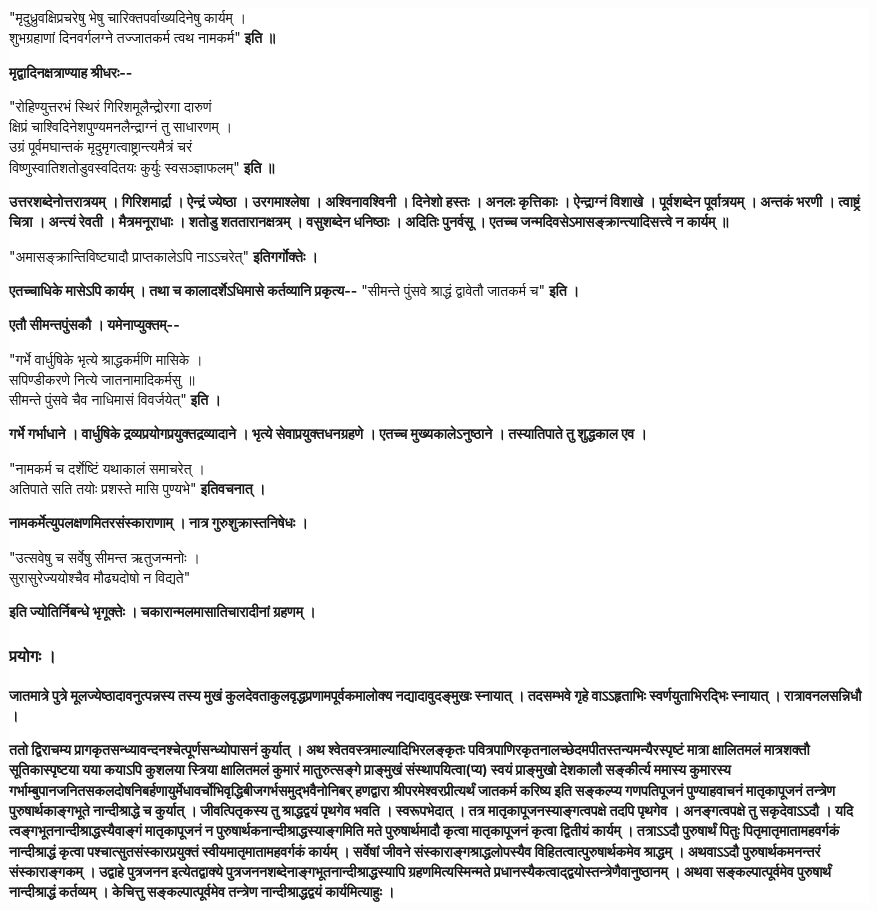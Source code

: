 "मृदुध्रुवक्षिप्रचरेषु भेषु चारिक्तपर्वाख्यदिनेषु कार्यम् ।  
शुभग्रहाणां दिनवर्गलग्ने तज्जातकर्म त्वथ नामकर्म" **इति ॥**

**मृद्वादिनक्षत्राण्याह श्रीधरः--**

"रोहिण्युत्तरभं स्थिरं गिरिशमूलैन्द्रोरगा दारुणं  
क्षिप्रं चाश्विदिनेशपुण्यमनलैन्द्राग्नं तु साधारणम् ।  
उग्रं पूर्वमघान्तकं मृदुमृगत्वाष्ट्रान्त्यमैत्रं चरं  
विष्णुस्वातिशतोडुवस्वदितयः कुर्युः स्वसञ्ज्ञाफलम्" **इति ॥**

**उत्तरशब्देनोत्तरात्रयम् । गिरिशमार्द्रा । ऐन्द्रं ज्येष्ठा । उरगमाश्लेषा । अश्विनावश्विनी । दिनेशो हस्तः । अनलः कृत्तिकाः । ऐन्द्राग्नं विशाखे । पूर्वशब्देन पूर्वात्रयम् । अन्तकं भरणी । त्वाष्ट्रं चित्रा । अन्त्यं रेवती । मैत्रमनूराधाः । शतोडु शततारानक्षत्रम् । वसुशब्देन धनिष्ठाः । अदितिः पुनर्वसू । एतच्च जन्मदिवसेऽमासङ्क्रान्त्यादिसत्त्वे न कार्यम् ॥**

"अमासङ्क्रान्तिविष्ट्यादौ प्राप्तकालेऽपि नाऽऽचरेत्" **इतिगर्गोक्तेः ।**

**एतच्चाधिके मासेऽपि कार्यम् । तथा च कालादर्शेऽधिमासे कर्तव्यानि प्रकृत्य--** "सीमन्ते पुंसवे श्राद्धं द्वावेतौ जातकर्म च" **इति ।**

**एतौ सीमन्तपुंसकौ । यमेनाप्युक्तम्--**

"गर्भे वार्धुषिके भृत्ये श्राद्धकर्मणि मासिके ।  
सपिण्डीकरणे नित्ये जातनामादिकर्मसु ॥  
सीमन्ते पुंसवे चैव नाधिमासं विवर्जयेत्" **इति ।**

**गर्भे गर्भाधाने । वार्धुषिके द्रव्यप्रयोगप्रयुक्तद्रव्यादाने । भृत्ये सेवाप्रयुक्तधनग्रहणे । एतच्च मुख्यकालेऽनुष्ठाने । तस्यातिपाते तु शुद्धकाल एव ।**

"नामकर्म च दर्शेष्टिं यथाकालं समाचरेत् ।  
अतिपाते सति तयोः प्रशस्ते मासि पुण्यभे" **इतिवचनात् ।**

**नामकर्मेत्युपलक्षणमितरसंस्काराणाम् । नात्र गुरुशुक्रास्तनिषेधः ।**

"उत्सवेषु च सर्वेषु सीमन्त ऋतुजन्मनोः ।  
सुरासुरेज्ययोश्चैव मौढ्यदोषो न विद्यते"

**इति ज्योतिर्निबन्धे भृगूक्तेः । चकारान्मलमासातिचारादीनां ग्रहणम् ।**

### प्रयोगः ।

**जातमात्रे पुत्रे मूलज्येष्ठादावनुत्पन्नस्य तस्य मुखं कुलदेवताकुलवृद्धप्रणामपूर्वकमालोक्य नद्यादावुदङ्मुखः स्नायात् । तदसम्भवे गृहे वाऽऽहृताभिः स्वर्णयुताभिरद्भिः स्नायात् । रात्रावनलसन्निधौ ।**

**ततो द्विराचम्य प्रागकृतसन्ध्यावन्दनश्चेत्पूर्णसन्ध्योपासनं कुर्यात् । अथ श्वेतवस्त्रमाल्यादिभिरलङ्कृतः पवित्रपाणिरकृतनालच्छेदमपीतस्तन्यमन्यैरस्पृष्टं मात्रा क्षालितमलं मात्रशक्तौ सूतिकास्पृष्टया यया कयाऽपि कुशलया स्त्रिया क्षालितमलं कुमारं मातुरुत्सङ्गे प्राङ्मुखं संस्थापयित्वा(प्य) स्वयं प्राङ्मुखो देशकालौ सङ्कीर्त्य ममास्य कुमारस्य गर्भाम्बुपानजनितसकलदोषनिबर्हणायुर्मेधावर्चोभिवृद्धिबीजगर्भसमुद्भवैनोनिबर् हणद्वारा श्रीपरमेश्वरप्रीत्यर्थं जातकर्म करिष्य इति सङ्कल्प्य गणपतिपूजनं पुण्याहवाचनं मातृकापूजनं तन्त्रेण पुरुषार्थकाङ्गभूते नान्दीश्राद्धे च कुर्यात् । जीवत्पितृकस्य तु श्राद्धद्वयं पृथगेव भवति । स्वरूपभेदात् । तत्र मातृकापूजनस्याङ्गत्वपक्षे तदपि पृथगेव । अनङ्गत्वपक्षे तु सकृदेवाऽऽदौ । यदि त्वङ्गभूतनान्दीश्राद्धस्यैवाङ्गं मातृकापूजनं न पुरुषार्थकनान्दीश्राद्धस्याङ्गमिति मते पुरुषार्थमादौ कृत्वा मातृकापूजनं कृत्वा द्वितीयं कार्यम् । तत्राऽऽदौ पुरुषार्थं पितुः पितृमातृमातामहवर्गकं नान्दीश्राद्धं कृत्वा पश्चात्सुतसंस्कारप्रयुक्तं स्वीयमातृमातामहवर्गकं कार्यम् । सर्वेषां जीवने संस्काराङ्गश्राद्धलोपस्यैव विहितत्वात्पुरुषार्थकमेव श्राद्धम् । अथवाऽऽदौ पुरुषार्थकमनन्तरं संस्काराङ्गकम् । उद्वाहे पुत्रजनन इत्येतद्वाक्ये पुत्रजननशब्देनाङ्गभूतनान्दीश्राद्धस्यापि ग्रहणमित्यस्मिन्मते प्रधानस्यैकत्वाद्द्वयोस्तन्त्रेणैवानुष्ठानम् । अथवा सङ्कल्पात्पूर्वमेव पुरुषार्थं नान्दीश्राद्धं कर्तव्यम् । केचित्तु सङ्कल्पात्पूर्वमेव तन्त्रेण नान्दीश्राद्धद्वयं कार्यमित्याहुः ।**
